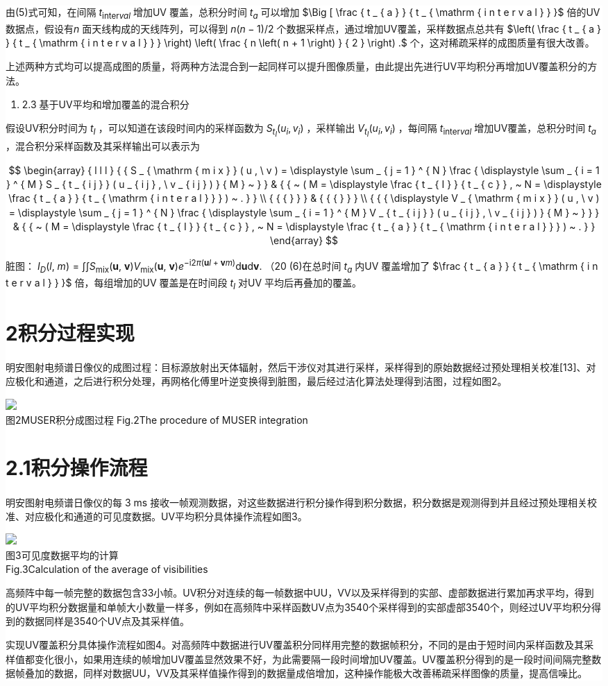 由(5)式可知，在间隔 $t _ { \mathrm { i n t e r } v a l }$ 增加UV 覆盖，总积分时间 $t _ { a }$ 可以增加 $\Big [ \frac { t _ { a } } { t _ { \mathrm { i n t e r v a l } } }$ 倍的UV 数据点，假设有$n$ 面天线构成的天线阵列，可以得到 $n ( n { - } 1 ) / 2$ 个数据采样点，通过增加UV覆盖，采样数据点总共有 $\left( \frac { t _ { a } } { t _ { \mathrm { i n t e r v a l } } } \right) \left( \frac { n \left( n + 1 \right) } { 2 } \right) .$ 个，这对稀疏采样的成图质量有很大改善。

上述两种方式均可以提高成图的质量，将两种方法混合到一起同样可以提升图像质量，由此提出先进行UV平均积分再增加UV覆盖积分的方法。

1. 2.3 基于UV平均和增加覆盖的混合积分

假设UV积分时间为 $t _ { I }$ ，可以知道在该段时间内的采样函数为 $S _ { t _ { I } } ( u _ { i } , v _ { i } )$ ，采样输出 $V _ { t _ { I } } ( u _ { i } , v _ { i } )$ ，每间隔 $t _ { \mathrm { i n t e r } v a l }$ 增加UV覆盖，总积分时间 $t _ { a }$ ，混合积分采样函数及其采样输出可以表示为

$$
\begin{array} { l l l } { { S _ { \mathrm { m i x } } ( u , \ v ) = \displaystyle \sum _ { j = 1 } ^ { N } \frac { \displaystyle \sum _ { i = 1 } ^ { M } S _ { t _ { i j } } ( u _ { i j } , \ v _ { i j } ) } { M } ~ } } & { { ~ ( M = \displaystyle \frac { t _ { I } } { t _ { c } } , ~ N = \displaystyle \frac { t _ { a } } { t _ { \mathrm { i n t e r a l } } } ) ~ . } } \\ { { { } } } & { { { } } } \\ { { { \displaystyle V _ { \mathrm { m i x } } ( u , \ v ) = \displaystyle \sum _ { j = 1 } ^ { N } \frac { \displaystyle \sum _ { i = 1 } ^ { M } V _ { t _ { i j } } ( u _ { i j } , \ v _ { i j } ) } { M } ~ } } } & { { ~ ( M = \displaystyle \frac { t _ { I } } { t _ { c } } , ~ N = \displaystyle \frac { t _ { a } } { t _ { \mathrm { i n t e r a l } } } ) ~ . } } \end{array}
$$

脏图： $I _ { D } ( l , \ m ) = \int \int S _ { \mathrm { m i x } } ( \boldsymbol { u } , \ \boldsymbol { v } ) V _ { \mathrm { m i x } } ( \boldsymbol { u } , \ \boldsymbol { v } ) e ^ { - \mathrm { i } 2 \pi ( \boldsymbol { u } l + \boldsymbol { v } m ) } \mathrm { d } \boldsymbol { u } \mathrm { d } \boldsymbol { v } .$ （20 (6)在总时间 $t _ { a }$ 内UV 覆盖增加了 $\frac { t _ { a } } { t _ { \mathrm { i n t e r v a l } } }$ 倍，每组增加的UV 覆盖是在时间段 $t _ { I }$ 对UV 平均后再叠加的覆盖。

# 2积分过程实现

明安图射电频谱日像仪的成图过程：目标源放射出天体辐射，然后干涉仪对其进行采样，采样得到的原始数据经过预处理相关校准[13]、对应极化和通道，之后进行积分处理，再网格化傅里叶逆变换得到脏图，最后经过洁化算法处理得到洁图，过程如图2。

![](images/c9cee3e31f6ff4ea98da353dcf1bdbaed8ea0e1ad4f154c339f98c234464df57.jpg)  
图2MUSER积分成图过程 Fig.2The procedure of MUSER integration

# 2.1积分操作流程

明安图射电频谱日像仪的每 $3 ~ \mathrm { m s }$ 接收一帧观测数据，对这些数据进行积分操作得到积分数据，积分数据是观测得到并且经过预处理相关校准、对应极化和通道的可见度数据。UV平均积分具体操作流程如图3。

![](images/2cb535361852f42713a5f6334f540276434d249e47c7edc024114e1bfe3df37f.jpg)  
图3可见度数据平均的计算  
Fig.3Calculation of the average of visibilities

高频阵中每一帧完整的数据包含33小帧。UV积分对连续的每一帧数据中UU，VV以及采样得到的实部、虚部数据进行累加再求平均，得到的UV平均积分数据量和单帧大小数量一样多，例如在高频阵中采样函数UV点为3540个采样得到的实部虚部3540个，则经过UV平均积分得到的数据同样是3540个UV点及其采样值。

实现UV覆盖积分具体操作流程如图4。对高频阵中数据进行UV覆盖积分同样用完整的数据帧积分，不同的是由于短时间内采样函数及其采样值都变化很小，如果用连续的帧增加UV覆盖显然效果不好，为此需要隔一段时间增加UV覆盖。UV覆盖积分得到的是一段时间间隔完整数据帧叠加的数据，同样对数据UU，VV及其采样值操作得到的数据量成倍增加，这种操作能极大改善稀疏采样图像的质量，提高信噪比。
